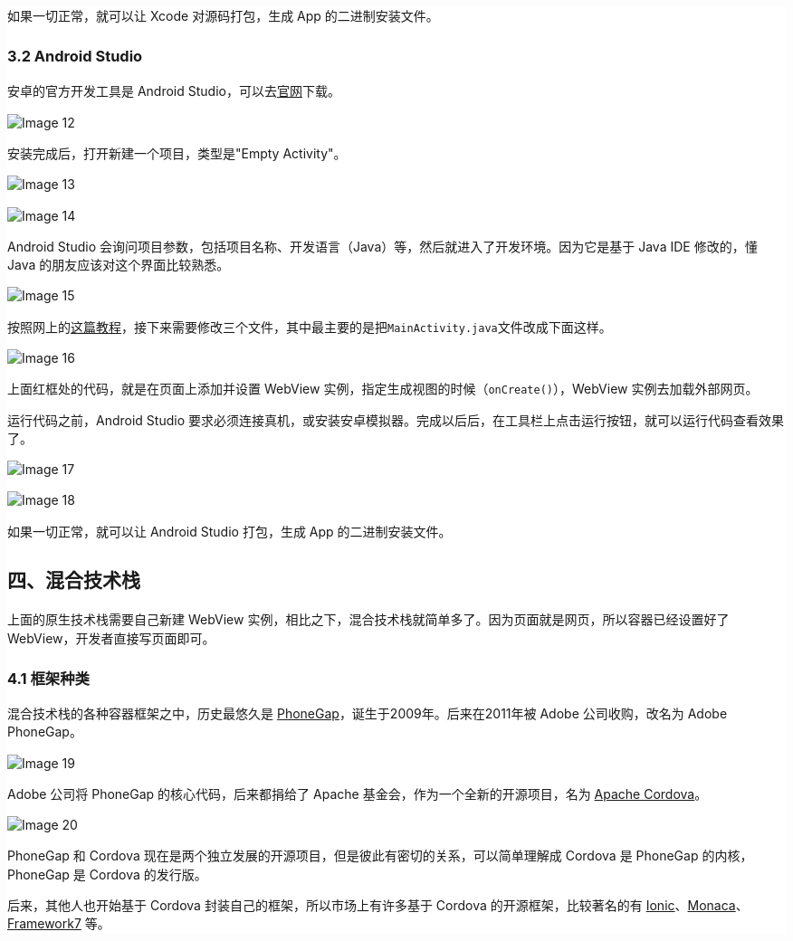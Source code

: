如果一切正常，就可以让 Xcode 对源码打包，生成 App 的二进制安装文件。

### 3.2 Android Studio

安卓的官方开发工具是 Android Studio，可以去[官网](https://developer.android.com/studio)下载。

![Image 12](https://www.wangbase.com/blogimg/asset/201912/bg2019121224.jpg)

安装完成后，打开新建一个项目，类型是"Empty Activity"。

![Image 13](https://www.wangbase.com/blogimg/asset/201912/bg2019121225.jpg)

![Image 14](https://www.wangbase.com/blogimg/asset/201912/bg2019121226.jpg)

Android Studio 会询问项目参数，包括项目名称、开发语言（Java）等，然后就进入了开发环境。因为它是基于 Java IDE 修改的，懂 Java 的朋友应该对这个界面比较熟悉。

![Image 15](https://www.wangbase.com/blogimg/asset/201912/bg2019121227.jpg)

按照网上的[这篇教程](https://codingislove.com/android-web-view/)，接下来需要修改三个文件，其中最主要的是把`MainActivity.java`文件改成下面这样。

![Image 16](https://www.wangbase.com/blogimg/asset/201912/bg2019121228.jpg)

上面红框处的代码，就是在页面上添加并设置 WebView 实例，指定生成视图的时候（`onCreate()`），WebView 实例去加载外部网页。

运行代码之前，Android Studio 要求必须连接真机，或安装安卓模拟器。完成以后后，在工具栏上点击运行按钮，就可以运行代码查看效果了。

![Image 17](https://www.wangbase.com/blogimg/asset/201912/bg2019121229.jpg)

![Image 18](https://www.wangbase.com/blogimg/asset/201912/bg2019121230.jpg)

如果一切正常，就可以让 Android Studio 打包，生成 App 的二进制安装文件。

四、混合技术栈
-------

上面的原生技术栈需要自己新建 WebView 实例，相比之下，混合技术栈就简单多了。因为页面就是网页，所以容器已经设置好了 WebView，开发者直接写页面即可。

### 4.1 框架种类

混合技术栈的各种容器框架之中，历史最悠久是 [PhoneGap](https://phonegap.com/)，诞生于2009年。后来在2011年被 Adobe 公司收购，改名为 Adobe PhoneGap。

![Image 19](https://www.wangbase.com/blogimg/asset/201912/bg2019121235.jpg)

Adobe 公司将 PhoneGap 的核心代码，后来都捐给了 Apache 基金会，作为一个全新的开源项目，名为 [Apache Cordova](https://cordova.apache.org/)。

![Image 20](https://www.wangbase.com/blogimg/asset/201912/bg2019121236.jpg)

PhoneGap 和 Cordova 现在是两个独立发展的开源项目，但是彼此有密切的关系，可以简单理解成 Cordova 是 PhoneGap 的内核，PhoneGap 是 Cordova 的发行版。

后来，其他人也开始基于 Cordova 封装自己的框架，所以市场上有许多基于 Cordova 的开源框架，比较著名的有 [Ionic](https://ionicframework.com/)、[Monaca](https://monaca.io/)、[Framework7](https://framework7.io/) 等。
